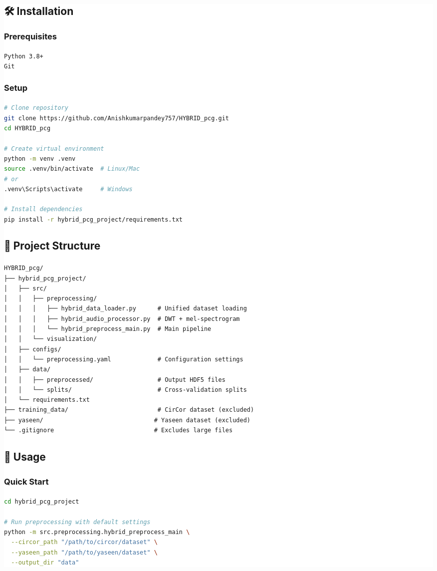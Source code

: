 ## 🛠️ Installation

### Prerequisites
```bash
Python 3.8+
Git
```

### Setup
```bash
# Clone repository
git clone https://github.com/Anishkumarpandey757/HYBRID_pcg.git
cd HYBRID_pcg

# Create virtual environment
python -m venv .venv
source .venv/bin/activate  # Linux/Mac
# or
.venv\Scripts\activate     # Windows

# Install dependencies
pip install -r hybrid_pcg_project/requirements.txt
```

## 📁 Project Structure

```
HYBRID_pcg/
├── hybrid_pcg_project/
│   ├── src/
│   │   ├── preprocessing/
│   │   │   ├── hybrid_data_loader.py      # Unified dataset loading
│   │   │   ├── hybrid_audio_processor.py  # DWT + mel-spectrogram
│   │   │   └── hybrid_preprocess_main.py  # Main pipeline
│   │   └── visualization/
│   ├── configs/
│   │   └── preprocessing.yaml             # Configuration settings
│   ├── data/
│   │   ├── preprocessed/                  # Output HDF5 files
│   │   └── splits/                        # Cross-validation splits
│   └── requirements.txt
├── training_data/                         # CirCor dataset (excluded)
├── yaseen/                               # Yaseen dataset (excluded)
└── .gitignore                            # Excludes large files
```

## 🔧 Usage

### Quick Start
```bash
cd hybrid_pcg_project

# Run preprocessing with default settings
python -m src.preprocessing.hybrid_preprocess_main \
  --circor_path "/path/to/circor/dataset" \
  --yaseen_path "/path/to/yaseen/dataset" \
  --output_dir "data"
```
